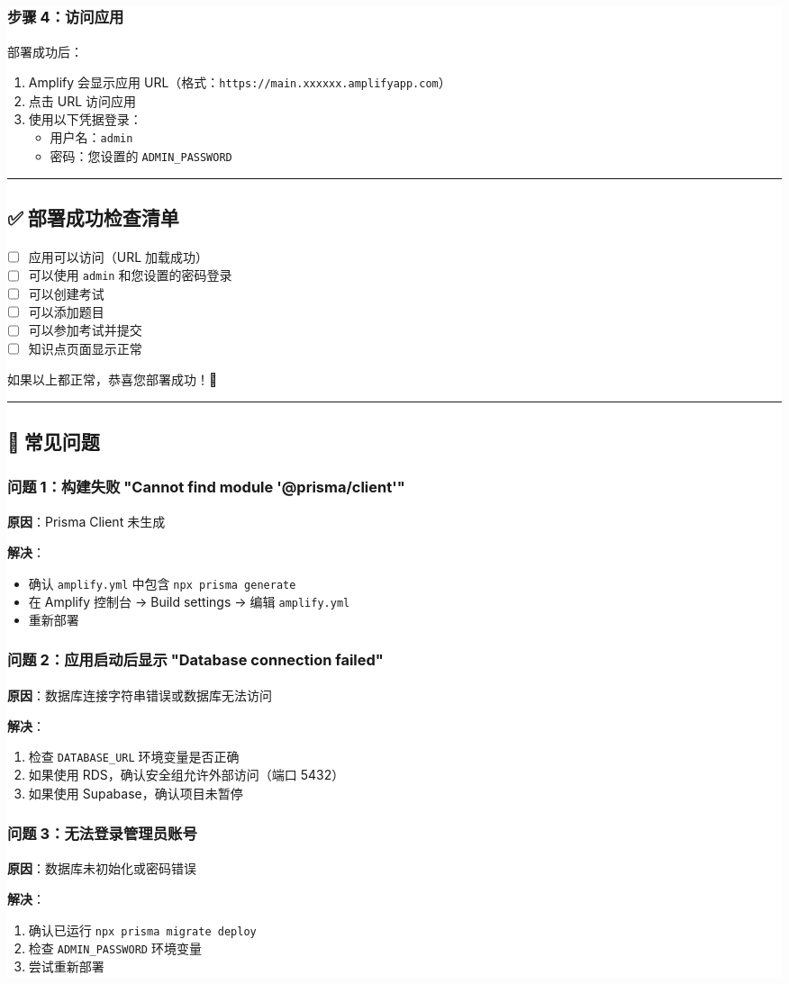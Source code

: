 ### 步骤 4：访问应用

部署成功后：

1. Amplify 会显示应用 URL（格式：`https://main.xxxxxx.amplifyapp.com`）
2. 点击 URL 访问应用
3. 使用以下凭据登录：
   - 用户名：`admin`
   - 密码：您设置的 `ADMIN_PASSWORD`

---

## ✅ 部署成功检查清单

- [ ] 应用可以访问（URL 加载成功）
- [ ] 可以使用 `admin` 和您设置的密码登录
- [ ] 可以创建考试
- [ ] 可以添加题目
- [ ] 可以参加考试并提交
- [ ] 知识点页面显示正常

如果以上都正常，恭喜您部署成功！🎉

---

## 🔧 常见问题

### 问题 1：构建失败 "Cannot find module '@prisma/client'"

**原因**：Prisma Client 未生成

**解决**：
- 确认 `amplify.yml` 中包含 `npx prisma generate`
- 在 Amplify 控制台 → Build settings → 编辑 `amplify.yml`
- 重新部署

### 问题 2：应用启动后显示 "Database connection failed"

**原因**：数据库连接字符串错误或数据库无法访问

**解决**：
1. 检查 `DATABASE_URL` 环境变量是否正确
2. 如果使用 RDS，确认安全组允许外部访问（端口 5432）
3. 如果使用 Supabase，确认项目未暂停

### 问题 3：无法登录管理员账号

**原因**：数据库未初始化或密码错误

**解决**：
1. 确认已运行 `npx prisma migrate deploy`
2. 检查 `ADMIN_PASSWORD` 环境变量
3. 尝试重新部署
